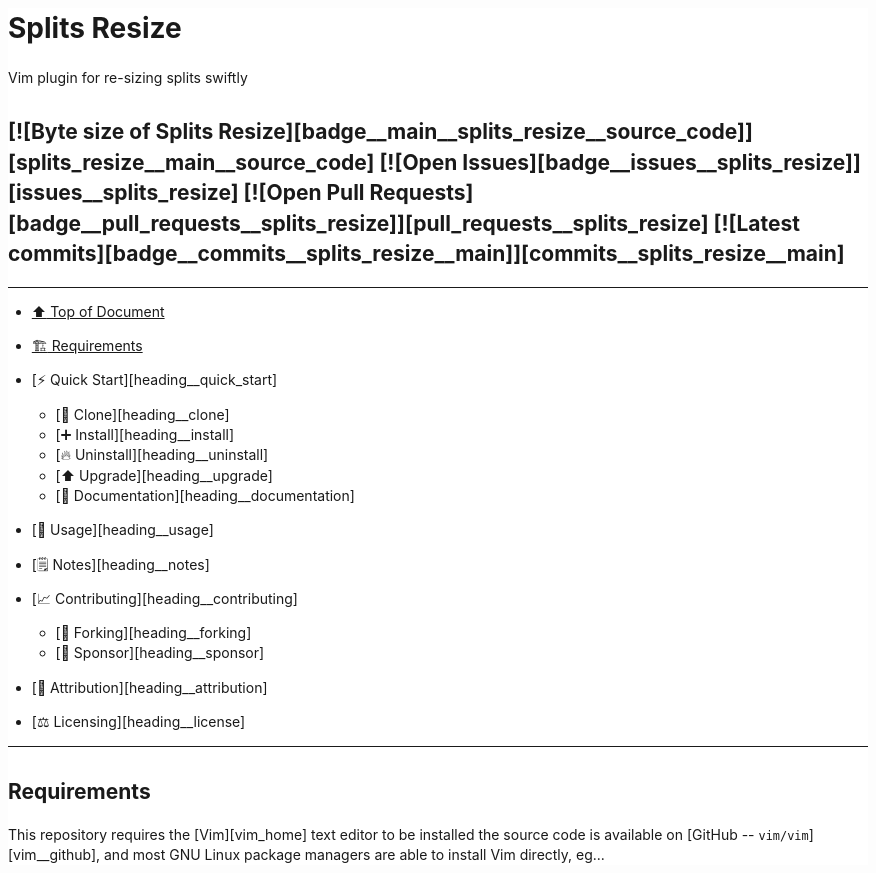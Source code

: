 # Splits Resize
[heading__top]:
  #splits-resize
  "&#x2B06; Vim plugin for re-sizing splits swiftly"


Vim plugin for re-sizing splits swiftly

## [![Byte size of Splits Resize][badge__main__splits_resize__source_code]][splits_resize__main__source_code] [![Open Issues][badge__issues__splits_resize]][issues__splits_resize] [![Open Pull Requests][badge__pull_requests__splits_resize]][pull_requests__splits_resize] [![Latest commits][badge__commits__splits_resize__main]][commits__splits_resize__main] 


---


- [:arrow_up: Top of Document][heading__top]

- [:building_construction: Requirements][heading__requirements]

- [:zap: Quick Start][heading__quick_start]

  - [:floppy_disk: Clone][heading__clone]
  - [:heavy_plus_sign: Install][heading__install]
  - [:fire: Uninstall][heading__uninstall]
  - [:arrow_up: Upgrade][heading__upgrade]
  - [:bookmark_tabs: Documentation][heading__documentation]

- [&#x1F9F0; Usage][heading__usage]

- [&#x1F5D2; Notes][heading__notes]

- [:chart_with_upwards_trend: Contributing][heading__contributing]

  - [:trident: Forking][heading__forking]
  - [:currency_exchange: Sponsor][heading__sponsor]

- [:card_index: Attribution][heading__attribution]

- [:balance_scale: Licensing][heading__license]


---



## Requirements
[heading__requirements]:
  #requirements
  "&#x1F3D7; Prerequisites and/or dependencies that this project needs to function properly"


This repository requires the [Vim][vim_home] text editor to be installed the source code is available on [GitHub -- `vim/vim`][vim__github], and most GNU Linux package managers are able to install Vim directly, eg...
